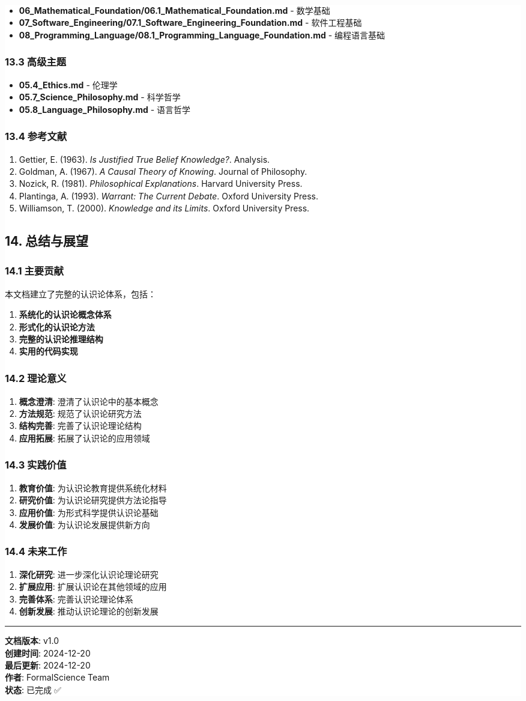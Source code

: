 - **06_Mathematical_Foundation/06.1_Mathematical_Foundation.md** - 数学基础
- **07_Software_Engineering/07.1_Software_Engineering_Foundation.md** - 软件工程基础
- **08_Programming_Language/08.1_Programming_Language_Foundation.md** - 编程语言基础

### 13.3 高级主题

- **05.4_Ethics.md** - 伦理学
- **05.7_Science_Philosophy.md** - 科学哲学
- **05.8_Language_Philosophy.md** - 语言哲学

### 13.4 参考文献

1. Gettier, E. (1963). *Is Justified True Belief Knowledge?*. Analysis.
2. Goldman, A. (1967). *A Causal Theory of Knowing*. Journal of Philosophy.
3. Nozick, R. (1981). *Philosophical Explanations*. Harvard University Press.
4. Plantinga, A. (1993). *Warrant: The Current Debate*. Oxford University Press.
5. Williamson, T. (2000). *Knowledge and its Limits*. Oxford University Press.

## 14. 总结与展望

### 14.1 主要贡献

本文档建立了完整的认识论体系，包括：

1. **系统化的认识论概念体系**
2. **形式化的认识论方法**
3. **完整的认识论推理结构**
4. **实用的代码实现**

### 14.2 理论意义

1. **概念澄清**: 澄清了认识论中的基本概念
2. **方法规范**: 规范了认识论研究方法
3. **结构完善**: 完善了认识论理论结构
4. **应用拓展**: 拓展了认识论的应用领域

### 14.3 实践价值

1. **教育价值**: 为认识论教育提供系统化材料
2. **研究价值**: 为认识论研究提供方法论指导
3. **应用价值**: 为形式科学提供认识论基础
4. **发展价值**: 为认识论发展提供新方向

### 14.4 未来工作

1. **深化研究**: 进一步深化认识论理论研究
2. **扩展应用**: 扩展认识论在其他领域的应用
3. **完善体系**: 完善认识论理论体系
4. **创新发展**: 推动认识论理论的创新发展

---

**文档版本**: v1.0  
**创建时间**: 2024-12-20  
**最后更新**: 2024-12-20  
**作者**: FormalScience Team  
**状态**: 已完成 ✅
